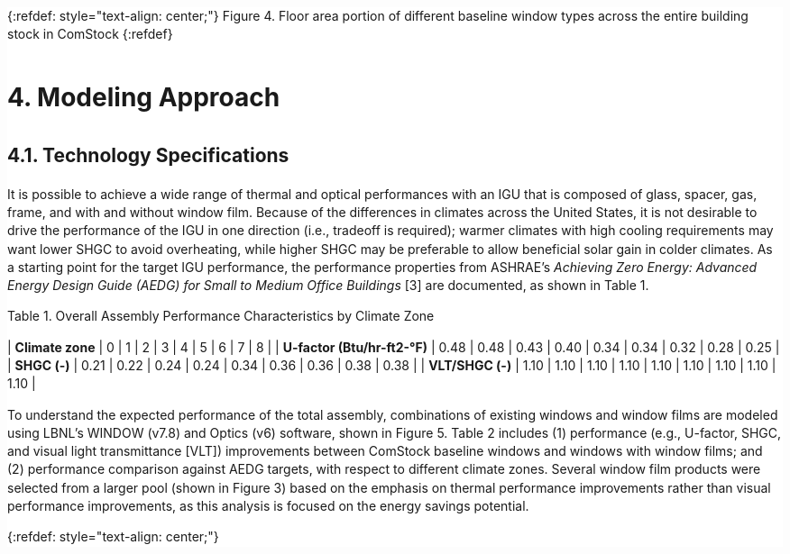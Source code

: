 {:refdef: style="text-align: center;"}
Figure 4. Floor area portion of different baseline window types across the entire building stock in ComStock
{:refdef}

# 4.  Modeling Approach
## 4.1.  Technology Specifications

It is possible to achieve a wide range of thermal and optical performances with an IGU that is composed of glass, spacer, gas, frame, and with and without window film. Because of the differences in climates across the United States, it is not desirable to drive the performance of the IGU in one direction (i.e., tradeoff is required); warmer climates with high cooling requirements may want lower SHGC to avoid overheating, while higher SHGC may be preferable to allow beneficial solar gain in colder climates. As a starting point for the target IGU performance, the performance properties from ASHRAE’s *Achieving Zero Energy: Advanced Energy Design Guide (AEDG) for Small to Medium Office Buildings* [3] are documented, as shown in Table 1.

Table 1. Overall Assembly Performance Characteristics by Climate Zone

| **Climate zone**         | 0 | 1 | 2 | 3 | 4 | 5 | 6 | 7 | 8 |
| **U-factor (Btu/hr-ft2-°F)** | 0.48  | 0.48  | 0.43  | 0.40  | 0.34  | 0.34  | 0.32  | 0.28  | 0.25  |
| **SHGC (-)**                 | 0.21  | 0.22  | 0.24  | 0.24  | 0.34  | 0.36  | 0.36  | 0.38  | 0.38  |
| **VLT/SHGC (-)**             | 1.10  | 1.10  | 1.10  | 1.10  | 1.10  | 1.10  | 1.10  | 1.10  | 1.10  |

To understand the expected performance of the total assembly, combinations of existing windows and window films are modeled using LBNL’s WINDOW (v7.8) and Optics (v6) software, shown in Figure 5. Table 2 includes (1) performance (e.g., U-factor, SHGC, and visual light transmittance [VLT]) improvements between ComStock baseline windows and windows with window films; and (2) performance comparison against AEDG targets, with respect to different climate zones. Several window film products were selected from a larger pool (shown in Figure 3) based on the emphasis on thermal performance improvements rather than visual performance improvements, as this analysis is focused on the energy savings potential.

{:refdef: style="text-align: center;"}

[^1]: For more information, see <https://windows.lbl.gov/software/window>.